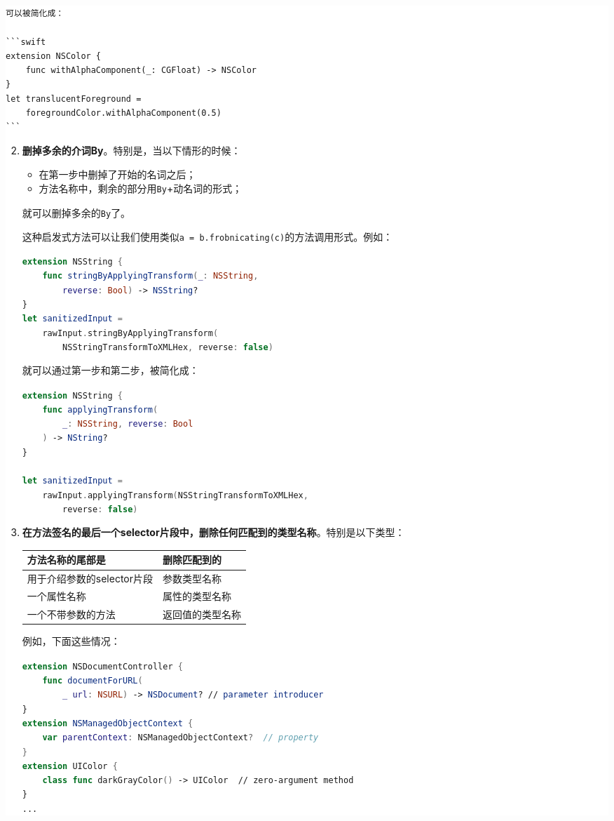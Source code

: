     可以被简化成：
    
    ```swift
    extension NSColor {
        func withAlphaComponent(_: CGFloat) -> NSColor
    }
    let translucentForeground = 
        foregroundColor.withAlphaComponent(0.5)
    ```

2. **删掉多余的介词By**。特别是，当以下情形的时候：

    * 在第一步中删掉了开始的名词之后；
    * 方法名称中，剩余的部分用`By`+动名词的形式；
    
    就可以删掉多余的`By`了。
    
    这种启发式方法可以让我们使用类似`a = b.frobnicating(c)`的方法调用形式。例如：
    
    ```swift
    extension NSString {
        func stringByApplyingTransform(_: NSString, 
            reverse: Bool) -> NSString?
    }
    let sanitizedInput = 
        rawInput.stringByApplyingTransform(
            NSStringTransformToXMLHex, reverse: false)
    ```
    
    就可以通过第一步和第二步，被简化成：
    
    ```swift
    extension NSString {
        func applyingTransform(
            _: NSString, reverse: Bool
        ) -> NString?
    }
    
    let sanitizedInput = 
        rawInput.applyingTransform(NSStringTransformToXMLHex, 
            reverse: false)
    ```

3. **在方法签名的最后一个selector片段中，删除任何匹配到的类型名称**。特别是以下类型：

    方法名称的尾部是 | 删除匹配到的
    --------------- | ------------
    用于介绍参数的selector片段 | 参数类型名称
    一个属性名称 | 属性的类型名称
    一个不带参数的方法 | 返回值的类型名称
    
    例如，下面这些情况：
    
    ```swift
    extension NSDocumentController {
        func documentForURL(
            _ url: NSURL) -> NSDocument? // parameter introducer
    }
    extension NSManagedObjectContext {
        var parentContext: NSManagedObjectContext?  // property
    }
    extension UIColor {
        class func darkGrayColor() -> UIColor  // zero-argument method
    }
    ...
    